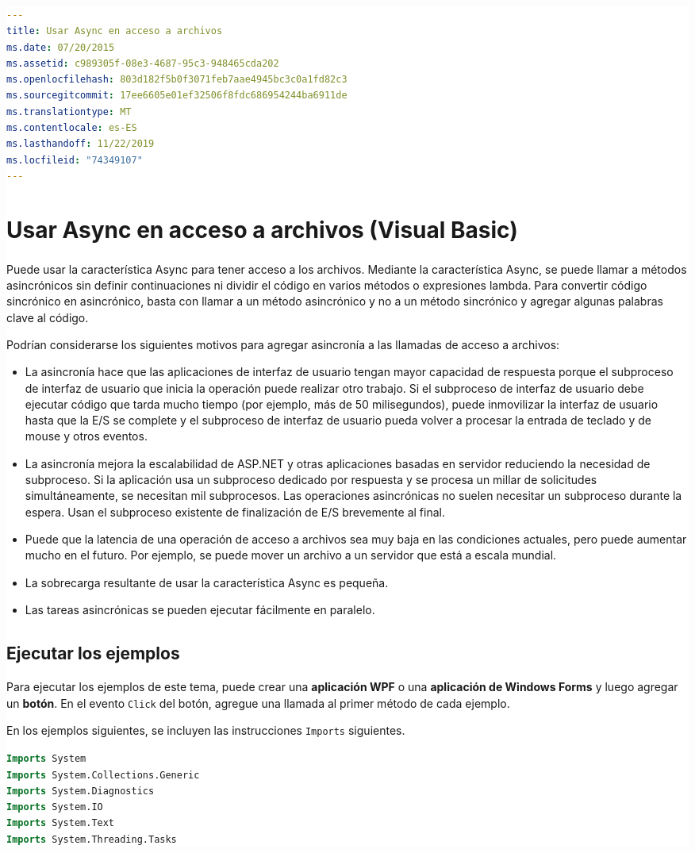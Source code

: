 ```yaml
---
title: Usar Async en acceso a archivos
ms.date: 07/20/2015
ms.assetid: c989305f-08e3-4687-95c3-948465cda202
ms.openlocfilehash: 803d182f5b0f3071feb7aae4945bc3c0a1fd82c3
ms.sourcegitcommit: 17ee6605e01ef32506f8fdc686954244ba6911de
ms.translationtype: MT
ms.contentlocale: es-ES
ms.lasthandoff: 11/22/2019
ms.locfileid: "74349107"
---
```

# <a name="using-async-for-file-access-visual-basic"></a>Usar Async en acceso a archivos (Visual Basic)
Puede usar la característica Async para tener acceso a los archivos. Mediante la característica Async, se puede llamar a métodos asincrónicos sin definir continuaciones ni dividir el código en varios métodos o expresiones lambda. Para convertir código sincrónico en asincrónico, basta con llamar a un método asincrónico y no a un método sincrónico y agregar algunas palabras clave al código.  
  
 Podrían considerarse los siguientes motivos para agregar asincronía a las llamadas de acceso a archivos:  
  
- La asincronía hace que las aplicaciones de interfaz de usuario tengan mayor capacidad de respuesta porque el subproceso de interfaz de usuario que inicia la operación puede realizar otro trabajo. Si el subproceso de interfaz de usuario debe ejecutar código que tarda mucho tiempo (por ejemplo, más de 50 milisegundos), puede inmovilizar la interfaz de usuario hasta que la E/S se complete y el subproceso de interfaz de usuario pueda volver a procesar la entrada de teclado y de mouse y otros eventos.  
  
- La asincronía mejora la escalabilidad de ASP.NET y otras aplicaciones basadas en servidor reduciendo la necesidad de subproceso. Si la aplicación usa un subproceso dedicado por respuesta y se procesa un millar de solicitudes simultáneamente, se necesitan mil subprocesos. Las operaciones asincrónicas no suelen necesitar un subproceso durante la espera. Usan el subproceso existente de finalización de E/S brevemente al final.  
  
- Puede que la latencia de una operación de acceso a archivos sea muy baja en las condiciones actuales, pero puede aumentar mucho en el futuro. Por ejemplo, se puede mover un archivo a un servidor que está a escala mundial.  
  
- La sobrecarga resultante de usar la característica Async es pequeña.  
  
- Las tareas asincrónicas se pueden ejecutar fácilmente en paralelo.  
  
## <a name="running-the-examples"></a>Ejecutar los ejemplos  
 Para ejecutar los ejemplos de este tema, puede crear una **aplicación WPF** o una **aplicación de Windows Forms** y luego agregar un **botón**. En el evento `Click` del botón, agregue una llamada al primer método de cada ejemplo.  
  
 En los ejemplos siguientes, se incluyen las instrucciones `Imports` siguientes.  
  
```vb  
Imports System  
Imports System.Collections.Generic  
Imports System.Diagnostics  
Imports System.IO  
Imports System.Text  
Imports System.Threading.Tasks  
```  
  